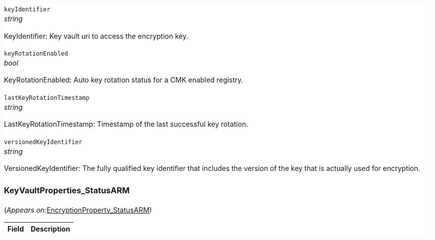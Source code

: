 </tr>
<tr>
<td>
<code>keyIdentifier</code><br/>
<em>
string
</em>
</td>
<td>
<p>KeyIdentifier: Key vault uri to access the encryption key.</p>
</td>
</tr>
<tr>
<td>
<code>keyRotationEnabled</code><br/>
<em>
bool
</em>
</td>
<td>
<p>KeyRotationEnabled: Auto key rotation status for a CMK enabled registry.</p>
</td>
</tr>
<tr>
<td>
<code>lastKeyRotationTimestamp</code><br/>
<em>
string
</em>
</td>
<td>
<p>LastKeyRotationTimestamp: Timestamp of the last successful key rotation.</p>
</td>
</tr>
<tr>
<td>
<code>versionedKeyIdentifier</code><br/>
<em>
string
</em>
</td>
<td>
<p>VersionedKeyIdentifier: The fully qualified key identifier that includes the version of the key that is actually used
for encryption.</p>
</td>
</tr>
</tbody>
</table>
<h3 id="containerregistry.azure.com/v1alpha1api20210901.KeyVaultProperties_StatusARM">KeyVaultProperties_StatusARM
</h3>
<p>
(<em>Appears on:</em><a href="#containerregistry.azure.com/v1alpha1api20210901.EncryptionProperty_StatusARM">EncryptionProperty_StatusARM</a>)
</p>
<div>
</div>
<table>
<thead>
<tr>
<th>Field</th>
<th>Description</th>
</tr>